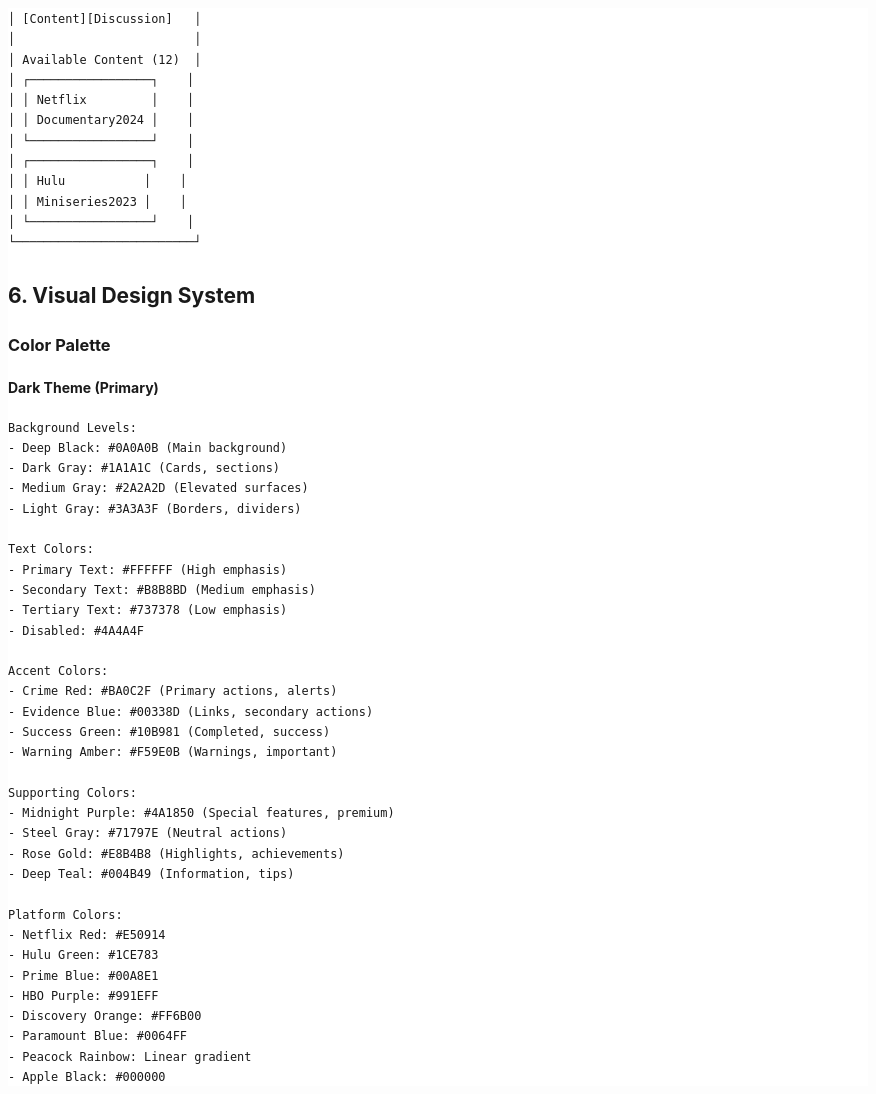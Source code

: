 ```
│ [Content][Discussion]   │
│                         │
│ Available Content (12)  │
│ ┌─────────────────┐    │
│ │ Netflix         │    │
│ │ Documentary2024 │    │
│ └─────────────────┘    │
│ ┌─────────────────┐    │
│ │ Hulu           │    │
│ │ Miniseries2023 │    │
│ └─────────────────┘    │
└─────────────────────────┘
```

## 6. Visual Design System

### Color Palette

#### Dark Theme (Primary)
```
Background Levels:
- Deep Black: #0A0A0B (Main background)
- Dark Gray: #1A1A1C (Cards, sections)
- Medium Gray: #2A2A2D (Elevated surfaces)
- Light Gray: #3A3A3F (Borders, dividers)

Text Colors:
- Primary Text: #FFFFFF (High emphasis)
- Secondary Text: #B8B8BD (Medium emphasis)
- Tertiary Text: #737378 (Low emphasis)
- Disabled: #4A4A4F

Accent Colors:
- Crime Red: #BA0C2F (Primary actions, alerts)
- Evidence Blue: #00338D (Links, secondary actions)
- Success Green: #10B981 (Completed, success)
- Warning Amber: #F59E0B (Warnings, important)

Supporting Colors:
- Midnight Purple: #4A1850 (Special features, premium)
- Steel Gray: #71797E (Neutral actions)
- Rose Gold: #E8B4B8 (Highlights, achievements)
- Deep Teal: #004B49 (Information, tips)

Platform Colors:
- Netflix Red: #E50914
- Hulu Green: #1CE783
- Prime Blue: #00A8E1
- HBO Purple: #991EFF
- Discovery Orange: #FF6B00
- Paramount Blue: #0064FF
- Peacock Rainbow: Linear gradient
- Apple Black: #000000
```
